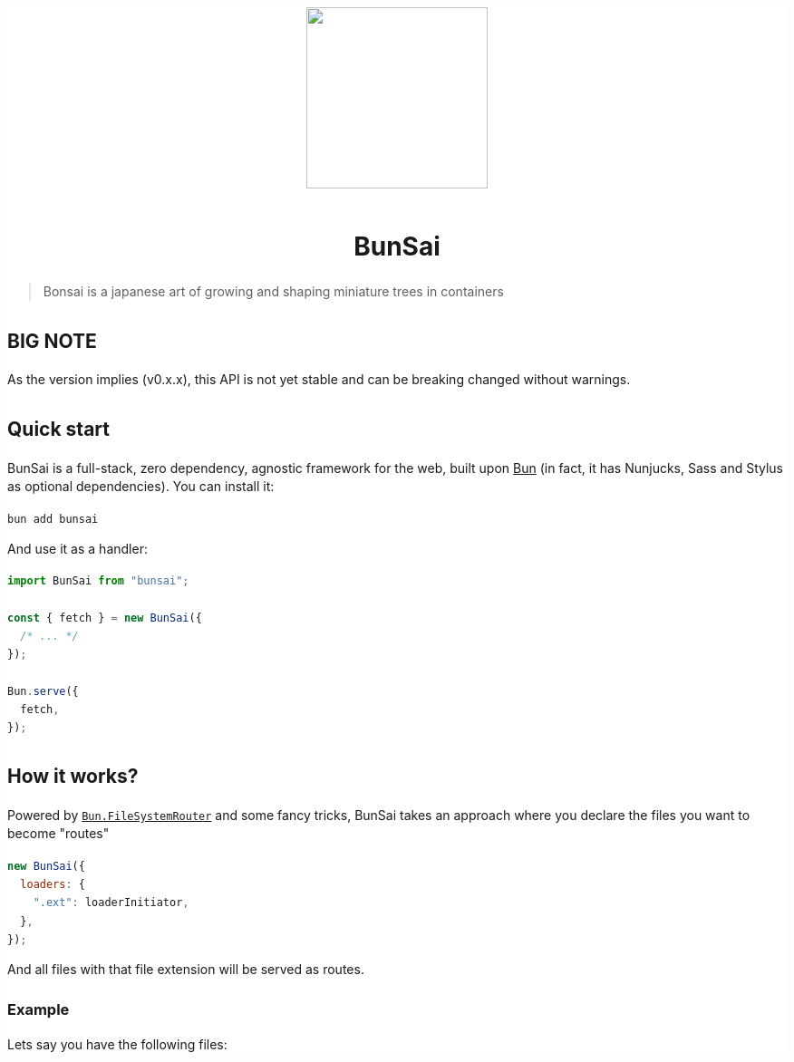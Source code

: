 <p align="center">
<img src="./assets/logo.png" width="200px" height="200px">
</p>

<h1 align="center">BunSai</h1>

> Bonsai is a japanese art of growing and shaping miniature trees in containers

## **BIG NOTE**

As the version implies (v0.x.x), this API is not yet stable and can be breaking changed without warnings.

## Quick start

BunSai is a full-stack, zero dependency, agnostic framework for the web, built upon [Bun](https://bun.sh) (in fact, it has Nunjucks, Sass and Stylus as optional dependencies). You can install it:

```sh
bun add bunsai
```

And use it as a handler:

```js
import BunSai from "bunsai";

const { fetch } = new BunSai({
  /* ... */
});

Bun.serve({
  fetch,
});
```

## How it works?

Powered by [`Bun.FileSystemRouter`](https://bun.sh/docs/api/file-system-router) and some fancy tricks, BunSai takes an approach where you declare the files you want to become "routes"

```js
new BunSai({
  loaders: {
    ".ext": loaderInitiator,
  },
});
```

And all files with that file extension will be served as routes.

### Example

Lets say you have the following files:
